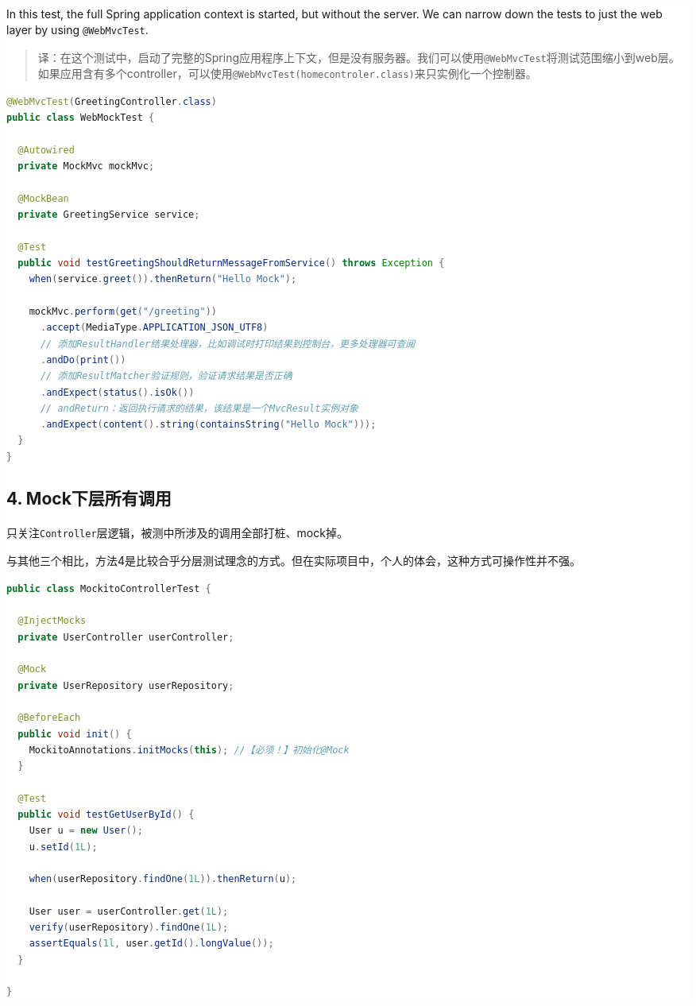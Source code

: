 In this test, the full Spring application context is started, but without the server. We can narrow down the tests to just the web layer by using `@WebMvcTest`.  
> 译：在这个测试中，启动了完整的Spring应用程序上下文，但是没有服务器。我们可以使用`@WebMvcTest`将测试范围缩小到web层。
如果应用含有多个controller，可以使用`@WebMvcTest(homecontroler.class)`来只实例化一个控制器。

```java
@WebMvcTest(GreetingController.class)
public class WebMockTest {

  @Autowired
  private MockMvc mockMvc;

  @MockBean
  private GreetingService service;

  @Test
  public void testGreetingShouldReturnMessageFromService() throws Exception {
    when(service.greet()).thenReturn("Hello Mock");

    mockMvc.perform(get("/greeting"))
      .accept(MediaType.APPLICATION_JSON_UTF8)
      // 添加ResultHandler结果处理器，比如调试时打印结果到控制台，更多处理器可查阅
      .andDo(print())
      // 添加ResultMatcher验证规则，验证请求结果是否正确
      .andExpect(status().isOk())
      // andReturn：返回执行请求的结果，该结果是一个MvcResult实例对象
      .andExpect(content().string(containsString("Hello Mock")));
  }
}
```

## 4. Mock下层所有调用

只关注`Controller`层逻辑，被测中所涉及的调用全部打桩、mock掉。

与其他三个相比，方法4是比较合乎分层测试理念的方式。但在实际项目中，个人的体会，这种方式可操作性并不强。

```java
public class MockitoControllerTest {

  @InjectMocks
  private UserController userController;
  
  @Mock
  private UserRepository userRepository;
  
  @BeforeEach
  public void init() {
    MockitoAnnotations.initMocks(this); //【必须！】初始化@Mock
  }

  @Test
  public void testGetUserById() {
    User u = new User();
    u.setId(1L);
    
    when(userRepository.findOne(1L)).thenReturn(u);

    User user = userController.get(1L);
    verify(userRepository).findOne(1L);
    assertEquals(1l, user.getId().longValue());
  }

}
```
